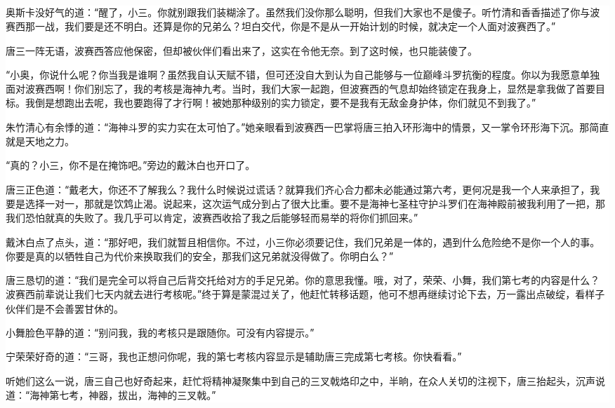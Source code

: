 奥斯卡没好气的道：“醒了，小三。你就别跟我们装糊涂了。虽然我们没你那么聪明，但我们大家也不是傻子。听竹清和香香描述了你与波赛西那一战，我们要是还不明白。还算是你的兄弟么？坦白交代，你是不是从一开始计划的时候，就决定一个人面对波赛西了。”

唐三一阵无语，波赛西答应他保密，但却被伙伴们看出来了，这实在令他无奈。到了这时候，也只能装傻了。

“小奥，你说什么呢？你当我是谁啊？虽然我自认天赋不错，但可还没自大到认为自己能够与一位巅峰斗罗抗衡的程度。你以为我愿意单独面对波赛西啊！你们别忘了，我的考核是海神九考。当时，我们大家一起跑，但波赛西的气息却始终锁定在我身上，显然是拿我做了首要目标。我倒是想跑出去呢，我也要跑得了才行啊！被她那种级别的实力锁定，要不是我有无敌金身护体，你们就见不到我了。”

朱竹清心有余悸的道：“海神斗罗的实力实在太可怕了。”她亲眼看到波赛西一巴掌将唐三拍入环形海中的情景，又一掌令环形海下沉。那简直就是天地之力。

“真的？小三，你不是在掩饰吧。”旁边的戴沐白也开口了。

唐三正色道：“戴老大，你还不了解我么？我什么时候说过谎话？就算我们齐心合力都未必能通过第六考，更何况是我一个人来承担了，我要是选择一对一，那就是饮鸩止渴。说起来，这次运气成分到占了很大比重。要不是海神七圣柱守护斗罗们在海神殿前被我利用了一把，那我们恐怕就真的失败了。我几乎可以肯定，波赛西收拾了我之后能够轻而易举的将你们抓回来。”

戴沐白点了点头，道：“那好吧，我们就暂且相信你。不过，小三你必须要记住，我们兄弟是一体的，遇到什么危险绝不是你一个人的事。你要是真的以牺牲自己为代价来换取我们的安全，那我们这兄弟就没得做了。你明白么？”

唐三恳切的道：“我们是完全可以将自己后背交托给对方的手足兄弟。你的意思我懂。哦，对了，荣荣、小舞，我们第七考的内容是什么？波赛西前辈说让我们七天内就去进行考核呢。”终于算是蒙混过关了，他赶忙转移话题，他可不想再继续讨论下去，万一露出点破绽，看样子伙伴们是不会善罢甘休的。

小舞脸色平静的道：“别问我，我的考核只是跟随你。可没有内容提示。”

宁荣荣好奇的道：“三哥，我也正想问你呢，我的第七考核内容显示是辅助唐三完成第七考核。你快看看。”

听她们这么一说，唐三自己也好奇起来，赶忙将精神凝聚集中到自己的三叉戟烙印之中，半晌，在众人关切的注视下，唐三抬起头，沉声说道：“海神第七考，神器，拔出，海神的三叉戟。”